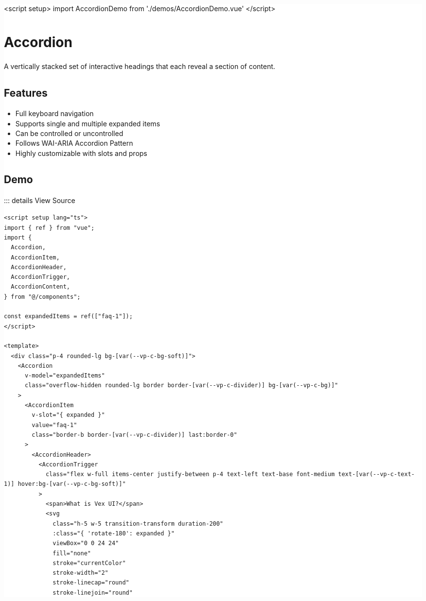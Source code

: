 &lt;script setup>
import AccordionDemo from './demos/AccordionDemo.vue'
&lt;/script>

# Accordion

A vertically stacked set of interactive headings that each reveal a section of content.

## Features

- Full keyboard navigation
- Supports single and multiple expanded items
- Can be controlled or uncontrolled
- Follows WAI-ARIA Accordion Pattern
- Highly customizable with slots and props

## Demo

<ClientOnly>
  <AccordionDemo />
</ClientOnly>

::: details View Source

```vue
<script setup lang="ts">
import { ref } from "vue";
import {
  Accordion,
  AccordionItem,
  AccordionHeader,
  AccordionTrigger,
  AccordionContent,
} from "@/components";

const expandedItems = ref(["faq-1"]);
</script>

<template>
  <div class="p-4 rounded-lg bg-[var(--vp-c-bg-soft)]">
    <Accordion
      v-model="expandedItems"
      class="overflow-hidden rounded-lg border border-[var(--vp-c-divider)] bg-[var(--vp-c-bg)]"
    >
      <AccordionItem
        v-slot="{ expanded }"
        value="faq-1"
        class="border-b border-[var(--vp-c-divider)] last:border-0"
      >
        <AccordionHeader>
          <AccordionTrigger
            class="flex w-full items-center justify-between p-4 text-left text-base font-medium text-[var(--vp-c-text-1)] hover:bg-[var(--vp-c-bg-soft)]"
          >
            <span>What is Vex UI?</span>
            <svg
              class="h-5 w-5 transition-transform duration-200"
              :class="{ 'rotate-180': expanded }"
              viewBox="0 0 24 24"
              fill="none"
              stroke="currentColor"
              stroke-width="2"
              stroke-linecap="round"
              stroke-linejoin="round"
```
